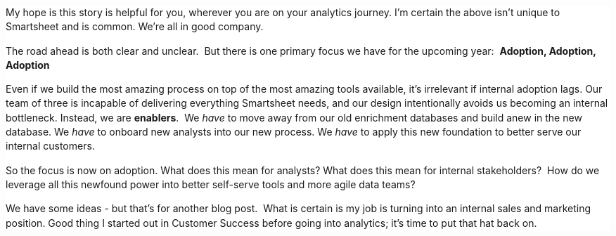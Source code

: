 My hope is this story is helpful for you, wherever you are on your analytics journey. I’m certain the above isn’t unique to Smartsheet and is common. We’re all in good company.

The road ahead is both clear and unclear.  But there is one primary focus we have for the upcoming year:  **Adoption, Adoption, Adoption**

Even if we build the most amazing process on top of the most amazing tools available, it’s irrelevant if internal adoption lags. Our team of three is incapable of delivering everything Smartsheet needs, and our design intentionally avoids us becoming an internal bottleneck. Instead, we are **enablers**.  We *have* to move away from our old enrichment databases and build anew in the new database. We *have* to onboard new analysts into our new process. We *have* to apply this new foundation to better serve our internal customers.

So the focus is now on adoption. What does this mean for analysts? What does this mean for internal stakeholders?  How do we leverage all this newfound power into better self-serve tools and more agile data teams?

We have some ideas - but that’s for another blog post.  What is certain is my job is turning into an internal sales and marketing position. Good thing I started out in Customer Success before going into analytics; it’s time to put that hat back on.
